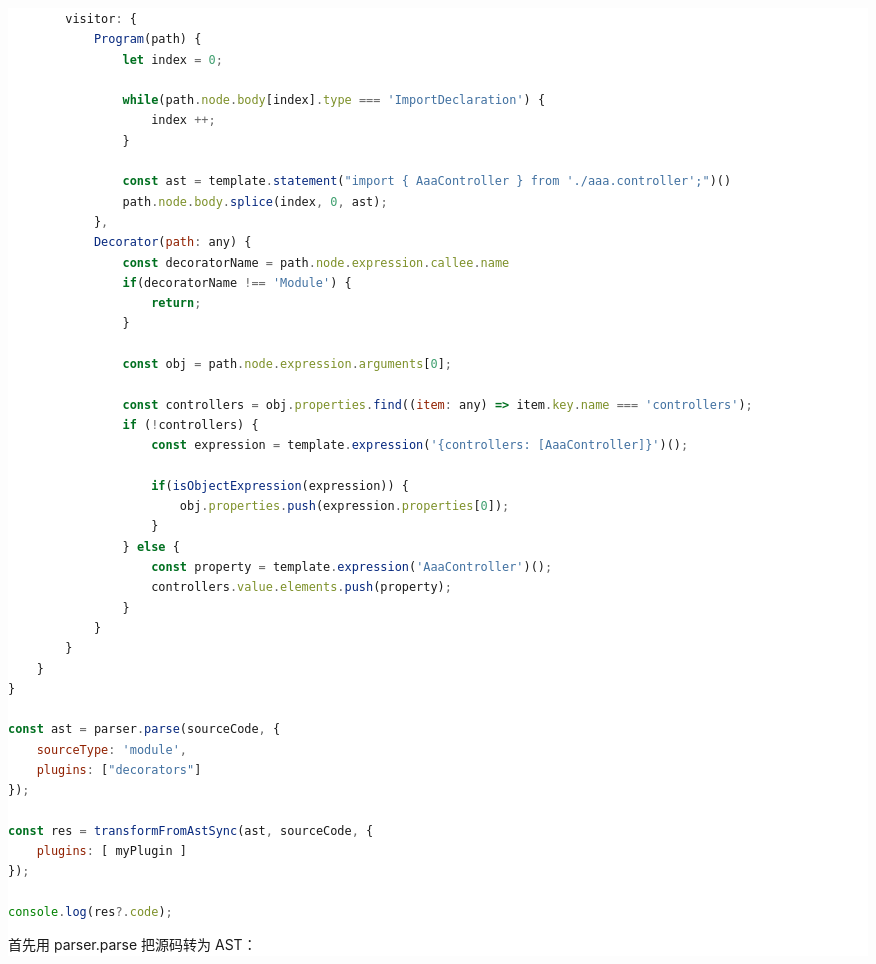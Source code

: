 ```javascript
        visitor: {
            Program(path) {
                let index = 0;
                
                while(path.node.body[index].type === 'ImportDeclaration') {
                    index ++;
                }

                const ast = template.statement("import { AaaController } from './aaa.controller';")()
                path.node.body.splice(index, 0, ast);
            },
            Decorator(path: any) {
                const decoratorName = path.node.expression.callee.name
                if(decoratorName !== 'Module') {
                    return;
                }

                const obj = path.node.expression.arguments[0];
                
                const controllers = obj.properties.find((item: any) => item.key.name === 'controllers');
                if (!controllers) {
                    const expression = template.expression('{controllers: [AaaController]}')();

                    if(isObjectExpression(expression)) {
                        obj.properties.push(expression.properties[0]);
                    }
                } else {
                    const property = template.expression('AaaController')();
                    controllers.value.elements.push(property);
                }
            }
        }
    }
}

const ast = parser.parse(sourceCode, {
    sourceType: 'module',
    plugins: ["decorators"]
});

const res = transformFromAstSync(ast, sourceCode, {
    plugins: [ myPlugin ]
});

console.log(res?.code);
```

首先用 parser.parse 把源码转为 AST：
